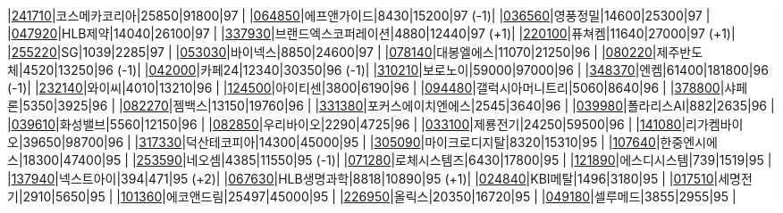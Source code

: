 |[241710](https://finance.daum.net/quotes/A241710)|코스메카코리아|25850|91800|97 |
|[064850](https://finance.daum.net/quotes/A064850)|에프앤가이드|8430|15200|97 (-1)|
|[036560](https://finance.daum.net/quotes/A036560)|영풍정밀|14600|25300|97 |
|[047920](https://finance.daum.net/quotes/A047920)|HLB제약|14040|26100|97 |
|[337930](https://finance.daum.net/quotes/A337930)|브랜드엑스코퍼레이션|4880|12440|97 (+1)|
|[220100](https://finance.daum.net/quotes/A220100)|퓨쳐켐|11640|27000|97 (+1)|
|[255220](https://finance.daum.net/quotes/A255220)|SG|1039|2285|97 |
|[053030](https://finance.daum.net/quotes/A053030)|바이넥스|8850|24600|97 |
|[078140](https://finance.daum.net/quotes/A078140)|대봉엘에스|11070|21250|96 |
|[080220](https://finance.daum.net/quotes/A080220)|제주반도체|4520|13250|96 (-1)|
|[042000](https://finance.daum.net/quotes/A042000)|카페24|12340|30350|96 (-1)|
|[310210](https://finance.daum.net/quotes/A310210)|보로노이|59000|97000|96 |
|[348370](https://finance.daum.net/quotes/A348370)|엔켐|61400|181800|96 (-1)|
|[232140](https://finance.daum.net/quotes/A232140)|와이씨|4010|13210|96 |
|[124500](https://finance.daum.net/quotes/A124500)|아이티센|3800|6190|96 |
|[094480](https://finance.daum.net/quotes/A094480)|갤럭시아머니트리|5060|8640|96 |
|[378800](https://finance.daum.net/quotes/A378800)|샤페론|5350|3925|96 |
|[082270](https://finance.daum.net/quotes/A082270)|젬백스|13150|19760|96 |
|[331380](https://finance.daum.net/quotes/A331380)|포커스에이치엔에스|2545|3640|96 |
|[039980](https://finance.daum.net/quotes/A039980)|폴라리스AI|882|2635|96 |
|[039610](https://finance.daum.net/quotes/A039610)|화성밸브|5560|12150|96 |
|[082850](https://finance.daum.net/quotes/A082850)|우리바이오|2290|4725|96 |
|[033100](https://finance.daum.net/quotes/A033100)|제룡전기|24250|59500|96 |
|[141080](https://finance.daum.net/quotes/A141080)|리가켐바이오|39650|98700|96 |
|[317330](https://finance.daum.net/quotes/A317330)|덕산테코피아|14300|45000|95 |
|[305090](https://finance.daum.net/quotes/A305090)|마이크로디지탈|8320|15310|95 |
|[107640](https://finance.daum.net/quotes/A107640)|한중엔시에스|18300|47400|95 |
|[253590](https://finance.daum.net/quotes/A253590)|네오셈|4385|11550|95 (-1)|
|[071280](https://finance.daum.net/quotes/A071280)|로체시스템즈|6430|17800|95 |
|[121890](https://finance.daum.net/quotes/A121890)|에스디시스템|739|1519|95 |
|[137940](https://finance.daum.net/quotes/A137940)|넥스트아이|394|471|95 (+2)|
|[067630](https://finance.daum.net/quotes/A067630)|HLB생명과학|8818|10890|95 (+1)|
|[024840](https://finance.daum.net/quotes/A024840)|KBI메탈|1496|3180|95 |
|[017510](https://finance.daum.net/quotes/A017510)|세명전기|2910|5650|95 |
|[101360](https://finance.daum.net/quotes/A101360)|에코앤드림|25497|45000|95 |
|[226950](https://finance.daum.net/quotes/A226950)|올릭스|20350|16720|95 |
|[049180](https://finance.daum.net/quotes/A049180)|셀루메드|3855|2955|95 |